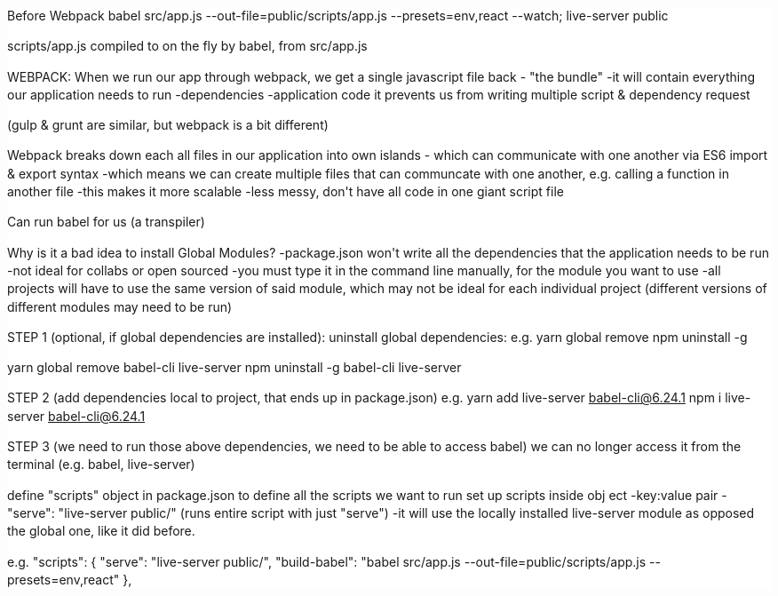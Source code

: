 Before Webpack
babel src/app.js --out-file=public/scripts/app.js --presets=env,react --watch;
live-server public

scripts/app.js compiled to on the fly by babel, from src/app.js 

WEBPACK:
When we run our app through webpack, we get a single javascript file back - "the bundle"
 -it will contain everything our application needs to run
  -dependencies
  -application code
it prevents us from writing multiple script & dependency request

(gulp & grunt are similar, but webpack is a bit different)

Webpack breaks down each all files in our application into own islands - which can communicate with one another via ES6 import & export syntax
 -which means we can create multiple files that can communcate with one another, e.g. calling a function in another file
  -this makes it more scalable
  -less messy, don't have all code in one giant script file

Can run babel for us (a transpiler)

Why is it a bad idea to install Global Modules?
 -package.json won't write all the dependencies that the application needs to be run
  -not ideal for collabs or open sourced
 -you must type it in the command line manually, for the module you want to use
 -all projects will have to use the same version of said module, which may not be ideal for each individual project (different versions of different modules may need to be run)

 STEP 1 (optional, if global dependencies are installed):
 uninstall global dependencies:
 e.g.
  yarn global remove 
  npm uninstall -g

  yarn global remove babel-cli live-server
  npm uninstall -g babel-cli live-server

STEP 2 (add dependencies local to project, that ends up in package.json)
e.g.
 yarn add live-server babel-cli@6.24.1
 npm i live-server babel-cli@6.24.1

 STEP 3 (we need to run those above dependencies, we need to be able to access babel)
 we can no longer access it from the terminal (e.g. babel, live-server)

 define "scripts" object in package.json to define all the scripts we want to run
 set up scripts inside obj   ect
  -key:value pair
  -"serve": "live-server public/" (runs entire script with just "serve")
  -it will use the locally installed live-server module as opposed the global one, like it did before.

e.g.
   "scripts": {
    "serve": "live-server public/",
    "build-babel": "babel src/app.js --out-file=public/scripts/app.js --presets=env,react"
  },
